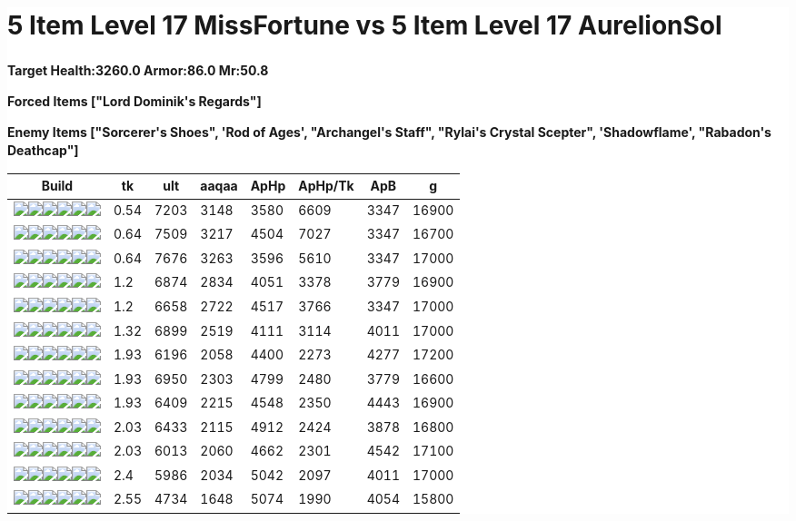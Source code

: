 

















































# 5 Item Level 17 MissFortune vs 5 Item Level 17 AurelionSol

**Target Health:3260.0 Armor:86.0 Mr:50.8**


**Forced Items ["Lord Dominik's Regards"]**


**Enemy Items ["Sorcerer's Shoes", 'Rod of Ages', "Archangel's Staff", "Rylai's Crystal Scepter", 'Shadowflame', "Rabadon's Deathcap"]**




Build | tk | ult | aaqaa |ApHp | ApHp/Tk | ApB | g
-|-|-|-|-|-|-|-
![](/item/3153.png)![](/item/3036.png)![](/item/3142.png)![](/item/3115.png)![](/item/6676.png)![](/item/1038.png)|0.54|7203|3148|3580|6609|3347|16900
![](/item/3153.png)![](/item/3036.png)![](/item/3142.png)![](/item/3026.png)![](/item/6676.png)![](/item/1038.png)|0.64|7509|3217|4504|7027|3347|16700
![](/item/6333.png)![](/item/3142.png)![](/item/3036.png)![](/item/6676.png)![](/item/3153.png)![](/item/1038.png)|0.64|7676|3263|3596|5610|3347|17000
![](/item/3153.png)![](/item/3036.png)![](/item/3142.png)![](/item/3814.png)![](/item/6333.png)![](/item/1038.png)|1.2|6874|2834|4051|3378|3779|16900
![](/item/3153.png)![](/item/3036.png)![](/item/3142.png)![](/item/3026.png)![](/item/6333.png)![](/item/1038.png)|1.2|6658|2722|4517|3766|3347|17000
![](/item/6333.png)![](/item/3142.png)![](/item/3036.png)![](/item/6676.png)![](/item/3748.png)![](/item/1038.png)|1.32|6899|2519|4111|3114|4011|17000
![](/item/6333.png)![](/item/3142.png)![](/item/3071.png)![](/item/3036.png)![](/item/3161.png)![](/item/1038.png)|1.93|6196|2058|4400|2273|4277|17200
![](/item/3026.png)![](/item/3814.png)![](/item/3142.png)![](/item/6333.png)![](/item/3036.png)![](/item/1038.png)|1.93|6950|2303|4799|2480|3779|16600
![](/item/3748.png)![](/item/3814.png)![](/item/3142.png)![](/item/6333.png)![](/item/3036.png)![](/item/1038.png)|1.93|6409|2215|4548|2350|4443|16900
![](/item/6333.png)![](/item/3142.png)![](/item/3026.png)![](/item/3036.png)![](/item/3071.png)![](/item/1038.png)|2.03|6433|2115|4912|2424|3878|16800
![](/item/3748.png)![](/item/3071.png)![](/item/6333.png)![](/item/3036.png)![](/item/3142.png)![](/item/1038.png)|2.03|6013|2060|4662|2301|4542|17100
![](/item/6333.png)![](/item/3142.png)![](/item/3026.png)![](/item/3748.png)![](/item/3036.png)![](/item/1038.png)|2.4|5986|2034|5042|2097|4011|17000
![](/item/3026.png)![](/item/3071.png)![](/item/3036.png)![](/item/6333.png)![](/item/6692.png)![](/item/1001.png)|2.55|4734|1648|5074|1990|4054|15800